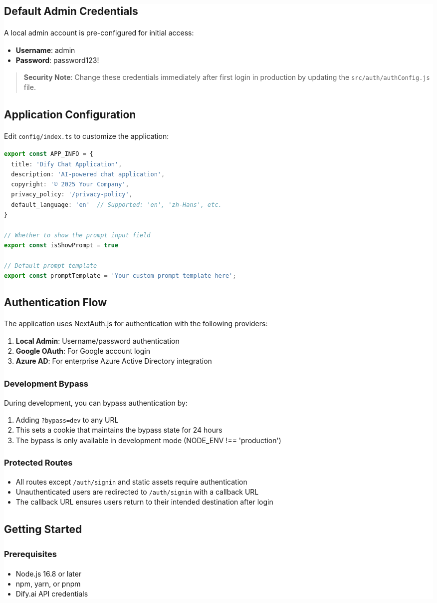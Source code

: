 ## Default Admin Credentials

A local admin account is pre-configured for initial access:
- **Username**: admin
- **Password**: password123!

> **Security Note**: Change these credentials immediately after first login in production by updating the `src/auth/authConfig.js` file.

## Application Configuration

Edit `config/index.ts` to customize the application:

```typescript
export const APP_INFO = {
  title: 'Dify Chat Application',
  description: 'AI-powered chat application',
  copyright: '© 2025 Your Company',
  privacy_policy: '/privacy-policy',
  default_language: 'en'  // Supported: 'en', 'zh-Hans', etc.
}

// Whether to show the prompt input field
export const isShowPrompt = true

// Default prompt template
export const promptTemplate = 'Your custom prompt template here';
```

## Authentication Flow

The application uses NextAuth.js for authentication with the following providers:
1. **Local Admin**: Username/password authentication
2. **Google OAuth**: For Google account login
3. **Azure AD**: For enterprise Azure Active Directory integration

### Development Bypass
During development, you can bypass authentication by:
1. Adding `?bypass=dev` to any URL
2. This sets a cookie that maintains the bypass state for 24 hours
3. The bypass is only available in development mode (NODE_ENV !== 'production')

### Protected Routes
- All routes except `/auth/signin` and static assets require authentication
- Unauthenticated users are redirected to `/auth/signin` with a callback URL
- The callback URL ensures users return to their intended destination after login

## Getting Started

### Prerequisites
- Node.js 16.8 or later
- npm, yarn, or pnpm
- Dify.ai API credentials
